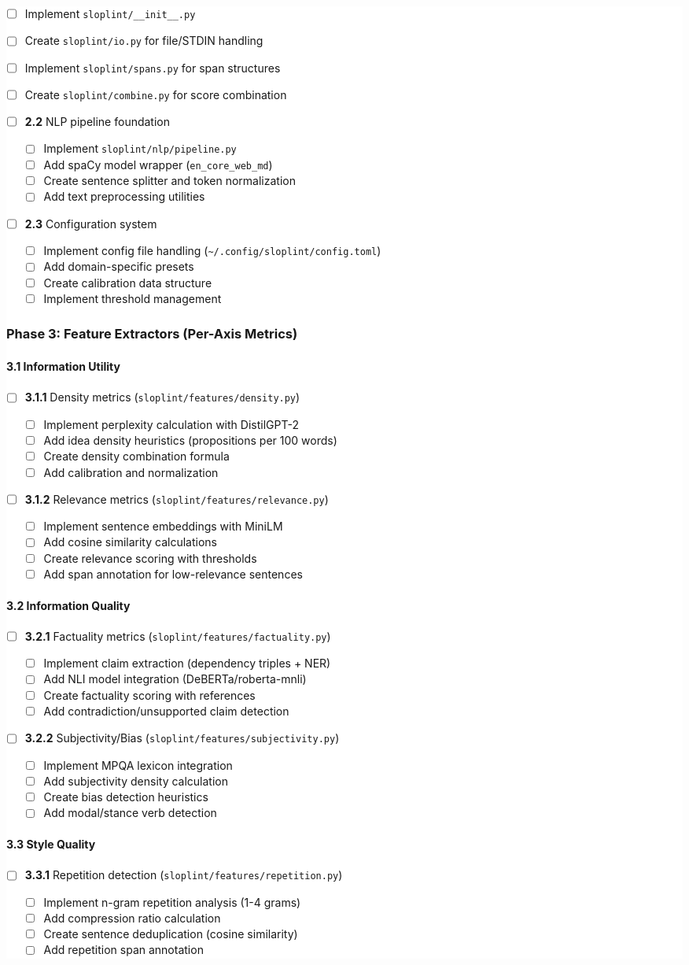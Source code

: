   - [ ] Implement `sloplint/__init__.py`
  - [ ] Create `sloplint/io.py` for file/STDIN handling
  - [ ] Implement `sloplint/spans.py` for span structures
  - [ ] Create `sloplint/combine.py` for score combination

- [ ] **2.2** NLP pipeline foundation

  - [ ] Implement `sloplint/nlp/pipeline.py`
  - [ ] Add spaCy model wrapper (`en_core_web_md`)
  - [ ] Create sentence splitter and token normalization
  - [ ] Add text preprocessing utilities

- [ ] **2.3** Configuration system
  - [ ] Implement config file handling (`~/.config/sloplint/config.toml`)
  - [ ] Add domain-specific presets
  - [ ] Create calibration data structure
  - [ ] Implement threshold management

### Phase 3: Feature Extractors (Per-Axis Metrics)

#### 3.1 Information Utility

- [ ] **3.1.1** Density metrics (`sloplint/features/density.py`)

  - [ ] Implement perplexity calculation with DistilGPT-2
  - [ ] Add idea density heuristics (propositions per 100 words)
  - [ ] Create density combination formula
  - [ ] Add calibration and normalization

- [ ] **3.1.2** Relevance metrics (`sloplint/features/relevance.py`)
  - [ ] Implement sentence embeddings with MiniLM
  - [ ] Add cosine similarity calculations
  - [ ] Create relevance scoring with thresholds
  - [ ] Add span annotation for low-relevance sentences

#### 3.2 Information Quality

- [ ] **3.2.1** Factuality metrics (`sloplint/features/factuality.py`)

  - [ ] Implement claim extraction (dependency triples + NER)
  - [ ] Add NLI model integration (DeBERTa/roberta-mnli)
  - [ ] Create factuality scoring with references
  - [ ] Add contradiction/unsupported claim detection

- [ ] **3.2.2** Subjectivity/Bias (`sloplint/features/subjectivity.py`)
  - [ ] Implement MPQA lexicon integration
  - [ ] Add subjectivity density calculation
  - [ ] Create bias detection heuristics
  - [ ] Add modal/stance verb detection

#### 3.3 Style Quality

- [ ] **3.3.1** Repetition detection (`sloplint/features/repetition.py`)

  - [ ] Implement n-gram repetition analysis (1-4 grams)
  - [ ] Add compression ratio calculation
  - [ ] Create sentence deduplication (cosine similarity)
  - [ ] Add repetition span annotation
